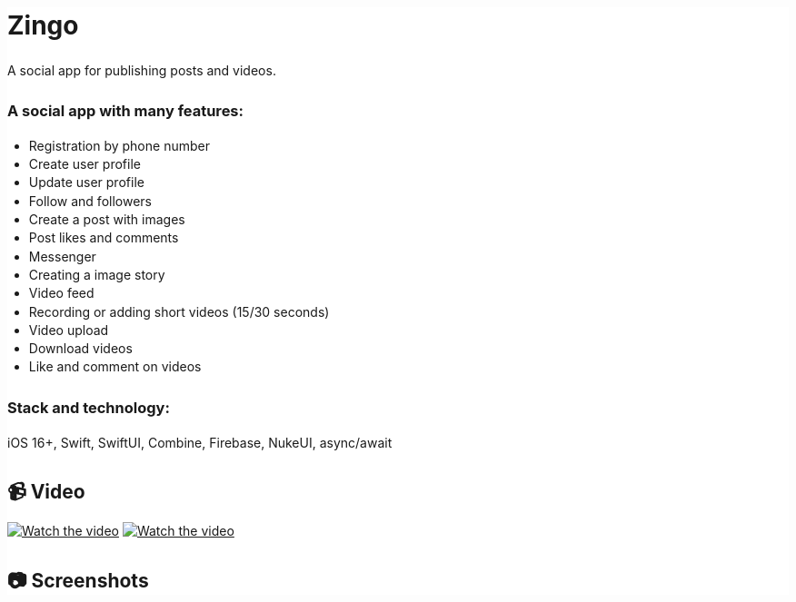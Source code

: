 # Zingo

A social app for publishing posts and videos.



### A social app with many features:

- Registration by phone number
- Create user profile
- Update user profile
- Follow and followers
- Create a post with images
- Post likes and comments
- Messenger
- Creating a image story
- Video feed
- Recording or adding short videos (15/30 seconds)
- Video upload
- Download videos
- Like and comment on videos



### Stack and technology:

iOS 16+, Swift, SwiftUI, Combine, Firebase, NukeUI, async/await


## 📹 Video 
[![Watch the video](https://img.youtube.com/vi/fKErshfX9oY/maxresdefault.jpg)](https://youtu.be/fKErshfX9oY)
[![Watch the video](https://img.youtube.com/vi/38z9Xsh4B3g/maxresdefault.jpg)](https://youtu.be/38z9Xsh4B3g)



## 📷 Screenshots 

 <div align="center">